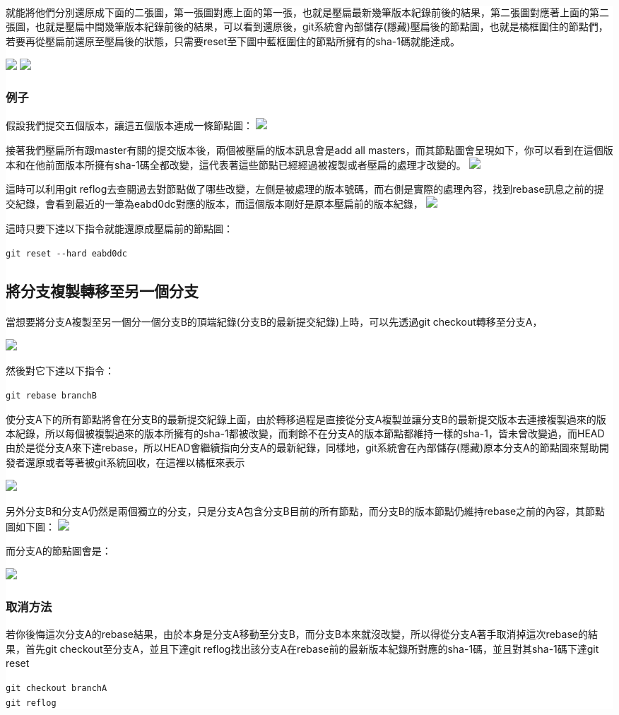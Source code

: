 就能將他們分別還原成下面的二張圖，第一張圖對應上面的第一張，也就是壓扁最新幾筆版本紀錄前後的結果，第二張圖對應著上面的第二張圖，也就是壓扁中間幾筆版本紀錄前後的結果，可以看到還原後，git系統會內部儲存(隱藏)壓扁後的節點圖，也就是橘框圍住的節點們，若要再從壓扁前還原至壓扁後的狀態，只需要reset至下圖中藍框圍住的節點所擁有的sha-1碼就能達成。

![](https://res.cloudinary.com/dqfxgtyoi/image/upload/v1632891320/blog/git/rebase/UndoDiagram1Result_n2nzyc.png)
![](https://res.cloudinary.com/dqfxgtyoi/image/upload/v1632891320/blog/git/rebase/UndoDiagram2Result_yiulfd.png)

### 例子
假設我們提交五個版本，讓這五個版本連成一條節點圖：
![](https://res.cloudinary.com/dqfxgtyoi/image/upload/v1632841538/blog/git/rebase/anUndoExample_ctj0o4.png)

接著我們壓扁所有跟master有關的提交版本後，兩個被壓扁的版本訊息會是add all masters，而其節點圖會呈現如下，你可以看到在這個版本和在他前面版本所擁有sha-1碼全都改變，這代表著這些節點已經經過被複製或者壓扁的處理才改變的。
![](https://res.cloudinary.com/dqfxgtyoi/image/upload/v1632841538/blog/git/rebase/anUndoExampleAfterUndoing_xbc0kt.png)

這時可以利用git reflog去查閱過去對節點做了哪些改變，左側是被處理的版本號碼，而右側是實際的處理內容，找到rebase訊息之前的提交紀錄，會看到最近的一筆為eabd0dc對應的版本，而這個版本剛好是原本壓扁前的版本紀錄，
![](https://res.cloudinary.com/dqfxgtyoi/image/upload/v1632841538/blog/git/rebase/anUndoExampleReflog_dfnq6b.png)

這時只要下達以下指令就能還原成壓扁前的節點圖：

```
git reset --hard eabd0dc
```
## 將分支複製轉移至另一個分支

當想要將分支A複製至另一個分一個分支B的頂端紀錄(分支B的最新提交紀錄)上時，可以先透過git checkout轉移至分支A，


![](https://res.cloudinary.com/dqfxgtyoi/image/upload/v1632849316/blog/git/rebase/RebaseToBranchDiagram_uy6taw.png)


然後對它下達以下指令：
```
git rebase branchB
```

使分支A下的所有節點將會在分支B的最新提交紀錄上面，由於轉移過程是直接從分支A複製並讓分支B的最新提交版本去連接複製過來的版本紀錄，所以每個被複製過來的版本所擁有的sha-1都被改變，而剩餘不在分支A的版本節點都維持一樣的sha-1，皆未曾改變過，而HEAD由於是從分支A來下達rebase，所以HEAD會繼續指向分支A的最新紀錄，同樣地，git系統會在內部儲存(隱藏)原本分支A的節點圖來幫助開發者還原或者等著被git系統回收，在這裡以橘框來表示

![](https://res.cloudinary.com/dqfxgtyoi/image/upload/v1632849315/blog/git/rebase/RebaseToBranchDiagramAfter_hqfsgo.png)


另外分支B和分支A仍然是兩個獨立的分支，只是分支A包含分支B目前的所有節點，而分支B的版本節點仍維持rebase之前的內容，其節點圖如下圖：
![](https://res.cloudinary.com/dqfxgtyoi/image/upload/v1632844205/blog/git/rebase/BranchB_b1sdvu.png)

而分支A的節點圖會是：

![](https://res.cloudinary.com/dqfxgtyoi/image/upload/v1632844205/blog/git/rebase/BranchA_ukxjof.png)


### 取消方法
若你後悔這次分支A的rebase結果，由於本身是分支A移動至分支B，而分支B本來就沒改變，所以得從分支A著手取消掉這次rebase的結果，首先git checkout至分支A，並且下達git reflog找出該分支A在rebase前的最新版本紀錄所對應的sha-1碼，並且對其sha-1碼下達git reset
```
git checkout branchA
git reflog
```
